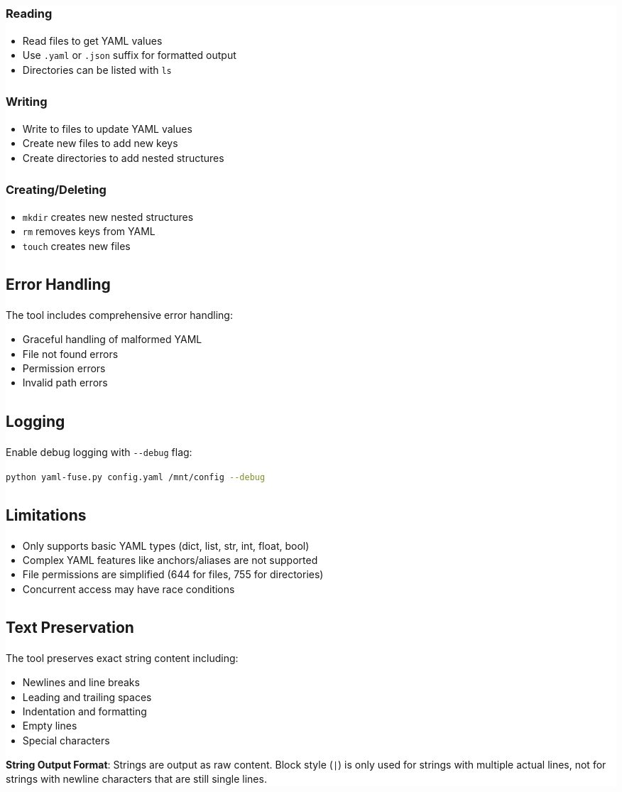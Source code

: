 ### Reading
- Read files to get YAML values
- Use `.yaml` or `.json` suffix for formatted output
- Directories can be listed with `ls`

### Writing
- Write to files to update YAML values
- Create new files to add new keys
- Create directories to add nested structures

### Creating/Deleting
- `mkdir` creates new nested structures
- `rm` removes keys from YAML
- `touch` creates new files

## Error Handling

The tool includes comprehensive error handling:
- Graceful handling of malformed YAML
- File not found errors
- Permission errors
- Invalid path errors

## Logging

Enable debug logging with `--debug` flag:
```bash
python yaml-fuse.py config.yaml /mnt/config --debug
```

## Limitations

- Only supports basic YAML types (dict, list, str, int, float, bool)
- Complex YAML features like anchors/aliases are not supported
- File permissions are simplified (644 for files, 755 for directories)
- Concurrent access may have race conditions

## Text Preservation

The tool preserves exact string content including:
- Newlines and line breaks
- Leading and trailing spaces
- Indentation and formatting
- Empty lines
- Special characters

**String Output Format**: Strings are output as raw content. Block style (`|`) is only used for strings with multiple actual lines, not for strings with newline characters that are still single lines.
